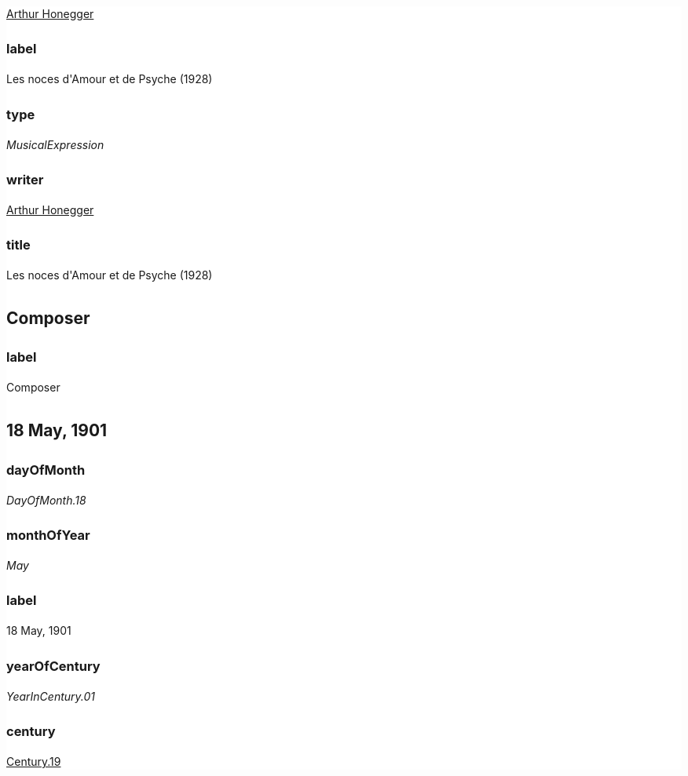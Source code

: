 
[Arthur Honegger](#Arthur-Honegger)

### label


Les noces d'Amour et de Psyche (1928)

### type


*MusicalExpression*

### writer


[Arthur Honegger](#Arthur-Honegger)

### title


Les noces d'Amour et de Psyche (1928)

## Composer

### label


Composer

## 18 May, 1901

### dayOfMonth


*DayOfMonth.18*

### monthOfYear


*May*

### label


18 May, 1901

### yearOfCentury


*YearInCentury.01*

### century


[Century.19](#Century.19)
